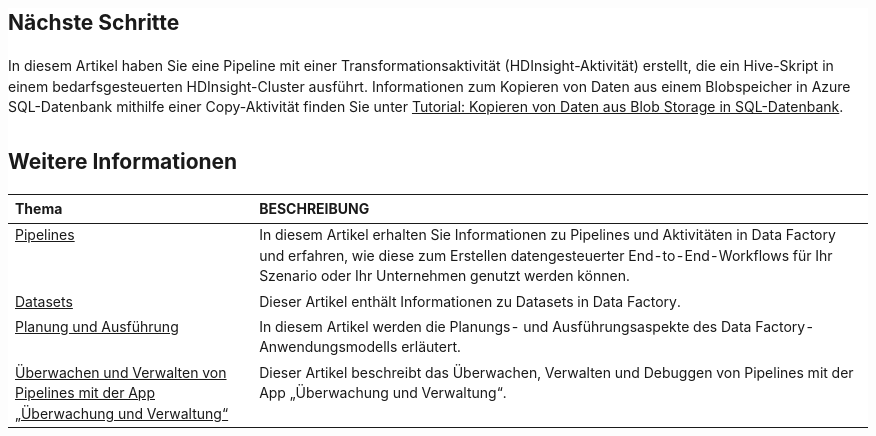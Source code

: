 ## <a name="next-steps"></a>Nächste Schritte
In diesem Artikel haben Sie eine Pipeline mit einer Transformationsaktivität (HDInsight-Aktivität) erstellt, die ein Hive-Skript in einem bedarfsgesteuerten HDInsight-Cluster ausführt. Informationen zum Kopieren von Daten aus einem Blobspeicher in Azure SQL-Datenbank mithilfe einer Copy-Aktivität finden Sie unter [Tutorial: Kopieren von Daten aus Blob Storage in SQL-Datenbank](data-factory-copy-data-from-azure-blob-storage-to-sql-database.md).

## <a name="see-also"></a>Weitere Informationen
| Thema | BESCHREIBUNG |
|:--- |:--- |
| [Pipelines](data-factory-create-pipelines.md) |In diesem Artikel erhalten Sie Informationen zu Pipelines und Aktivitäten in Data Factory und erfahren, wie diese zum Erstellen datengesteuerter End-to-End-Workflows für Ihr Szenario oder Ihr Unternehmen genutzt werden können. |
| [Datasets](data-factory-create-datasets.md) |Dieser Artikel enthält Informationen zu Datasets in Data Factory. |
| [Planung und Ausführung](data-factory-scheduling-and-execution.md) |In diesem Artikel werden die Planungs- und Ausführungsaspekte des Data Factory-Anwendungsmodells erläutert. |
| [Überwachen und Verwalten von Pipelines mit der App „Überwachung und Verwaltung“](data-factory-monitor-manage-app.md) |Dieser Artikel beschreibt das Überwachen, Verwalten und Debuggen von Pipelines mit der App „Überwachung und Verwaltung“. |